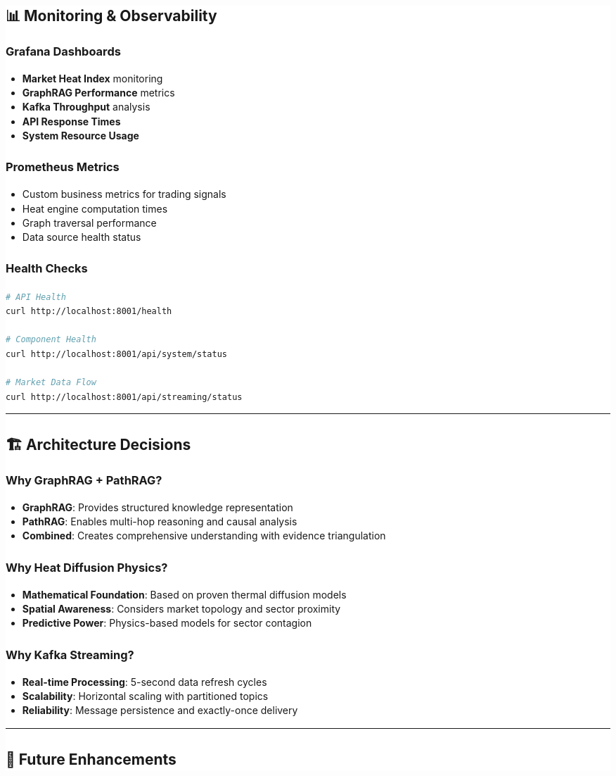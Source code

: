 ## 📊 Monitoring & Observability

### Grafana Dashboards
- **Market Heat Index** monitoring
- **GraphRAG Performance** metrics  
- **Kafka Throughput** analysis
- **API Response Times**
- **System Resource Usage**

### Prometheus Metrics
- Custom business metrics for trading signals
- Heat engine computation times
- Graph traversal performance
- Data source health status

### Health Checks
```bash
# API Health
curl http://localhost:8001/health

# Component Health
curl http://localhost:8001/api/system/status

# Market Data Flow
curl http://localhost:8001/api/streaming/status
```

---

## 🏗️ Architecture Decisions

### Why GraphRAG + PathRAG?
- **GraphRAG**: Provides structured knowledge representation
- **PathRAG**: Enables multi-hop reasoning and causal analysis
- **Combined**: Creates comprehensive understanding with evidence triangulation

### Why Heat Diffusion Physics?
- **Mathematical Foundation**: Based on proven thermal diffusion models
- **Spatial Awareness**: Considers market topology and sector proximity  
- **Predictive Power**: Physics-based models for sector contagion

### Why Kafka Streaming?
- **Real-time Processing**: 5-second data refresh cycles
- **Scalability**: Horizontal scaling with partitioned topics
- **Reliability**: Message persistence and exactly-once delivery

---

## 🔮 Future Enhancements
